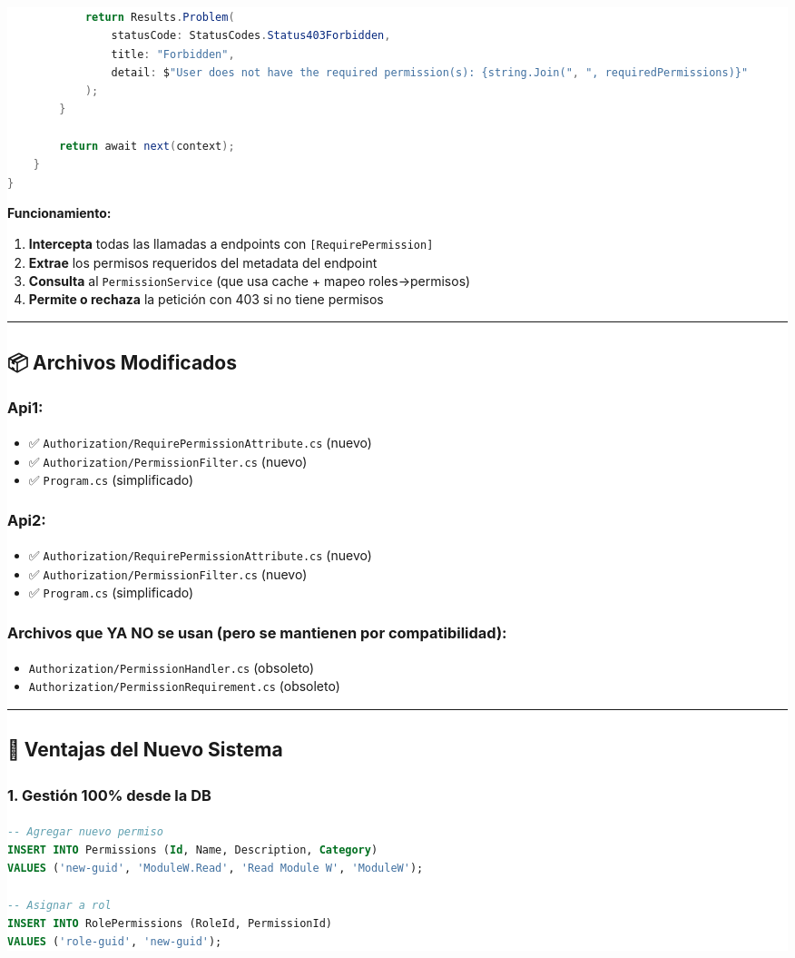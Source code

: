 ```csharp
            return Results.Problem(
                statusCode: StatusCodes.Status403Forbidden,
                title: "Forbidden",
                detail: $"User does not have the required permission(s): {string.Join(", ", requiredPermissions)}"
            );
        }

        return await next(context);
    }
}
```

**Funcionamiento:**
1. **Intercepta** todas las llamadas a endpoints con `[RequirePermission]`
2. **Extrae** los permisos requeridos del metadata del endpoint
3. **Consulta** al `PermissionService` (que usa cache + mapeo roles→permisos)
4. **Permite o rechaza** la petición con 403 si no tiene permisos

---

## 📦 Archivos Modificados

### **Api1:**
- ✅ `Authorization/RequirePermissionAttribute.cs` (nuevo)
- ✅ `Authorization/PermissionFilter.cs` (nuevo)
- ✅ `Program.cs` (simplificado)

### **Api2:**
- ✅ `Authorization/RequirePermissionAttribute.cs` (nuevo)
- ✅ `Authorization/PermissionFilter.cs` (nuevo)
- ✅ `Program.cs` (simplificado)

### **Archivos que YA NO se usan (pero se mantienen por compatibilidad):**
- `Authorization/PermissionHandler.cs` (obsoleto)
- `Authorization/PermissionRequirement.cs` (obsoleto)

---

## 🚀 Ventajas del Nuevo Sistema

### 1. **Gestión 100% desde la DB**
```sql
-- Agregar nuevo permiso
INSERT INTO Permissions (Id, Name, Description, Category)
VALUES ('new-guid', 'ModuleW.Read', 'Read Module W', 'ModuleW');

-- Asignar a rol
INSERT INTO RolePermissions (RoleId, PermissionId)
VALUES ('role-guid', 'new-guid');
```
